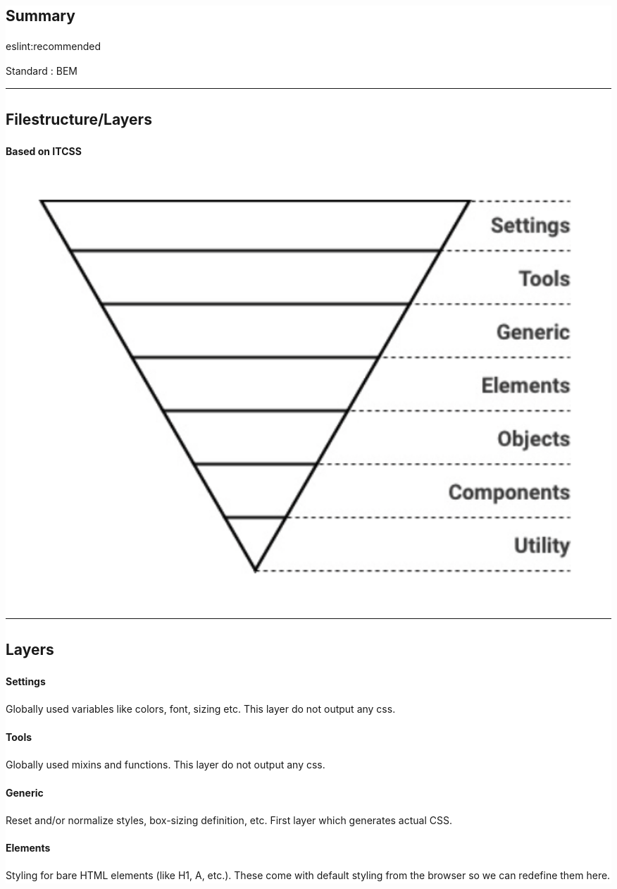 
## Summary
eslint:recommended

Standard : BEM

------
## Filestructure/Layers
#### Based on ITCSS

<img src="images/css/file_structure.png" alt="Logo" width="100%">


------

## Layers

#### Settings
Globally used variables like colors, font, sizing etc. This layer do not output any css.

#### Tools
Globally used mixins and functions. This layer do not output any css.

#### Generic
Reset and/or normalize styles, box-sizing definition, etc. First layer which generates actual CSS.

#### Elements
Styling for bare HTML elements (like H1, A, etc.). These come with default styling from the browser so we can redefine them here.
